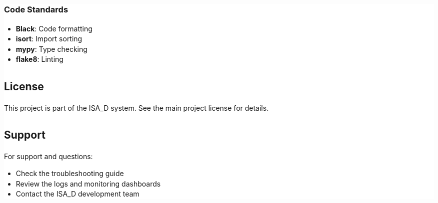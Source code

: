 ### Code Standards
- **Black**: Code formatting
- **isort**: Import sorting
- **mypy**: Type checking
- **flake8**: Linting

## License

This project is part of the ISA_D system. See the main project license for details.

## Support

For support and questions:
- Check the troubleshooting guide
- Review the logs and monitoring dashboards
- Contact the ISA_D development team